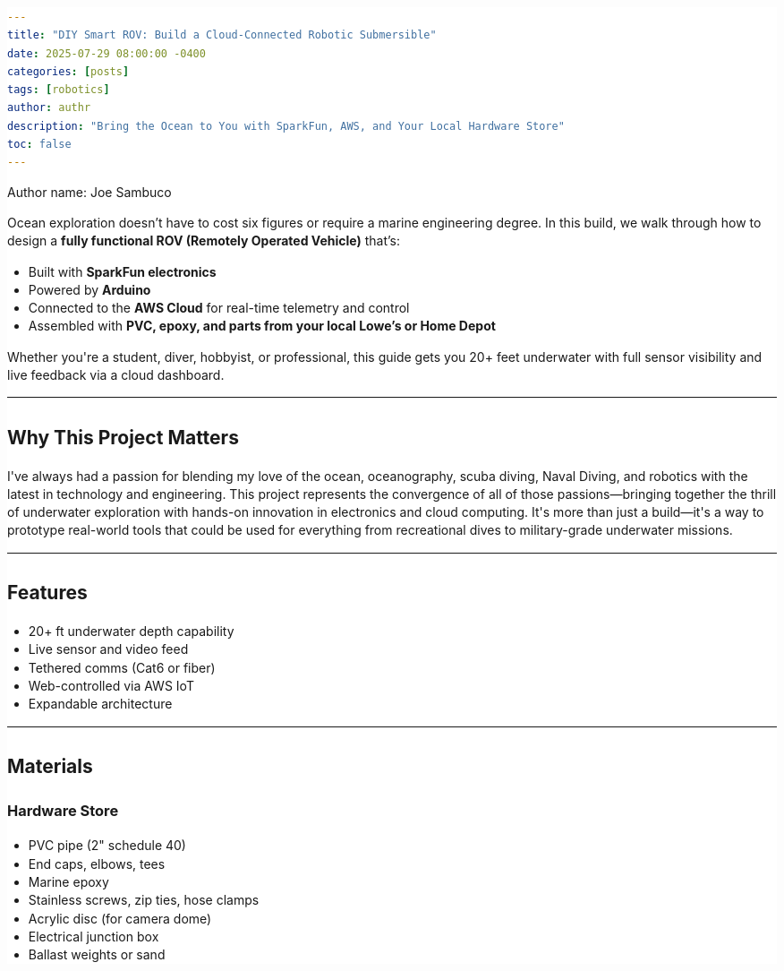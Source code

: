 ```yaml
---
title: "DIY Smart ROV: Build a Cloud-Connected Robotic Submersible"
date: 2025-07-29 08:00:00 -0400
categories: [posts]
tags: [robotics]
author: authr
description: "Bring the Ocean to You with SparkFun, AWS, and Your Local Hardware Store"
toc: false
---
```

Author name: Joe Sambuco

Ocean exploration doesn’t have to cost six figures or require a marine engineering degree. In this build, we walk through how to design a **fully functional ROV (Remotely Operated Vehicle)** that’s:

- Built with **SparkFun electronics**
- Powered by **Arduino**
- Connected to the **AWS Cloud** for real-time telemetry and control
- Assembled with **PVC, epoxy, and parts from your local Lowe’s or Home Depot**

Whether you're a student, diver, hobbyist, or professional, this guide gets you 20+ feet underwater with full sensor visibility and live feedback via a cloud dashboard.

---

## Why This Project Matters

I've always had a passion for blending my love of the ocean, oceanography, scuba diving, Naval Diving, and robotics with the latest in technology and engineering. This project represents the convergence of all of those passions—bringing together the thrill of underwater exploration with hands-on innovation in electronics and cloud computing. It's more than just a build—it's a way to prototype real-world tools that could be used for everything from recreational dives to military-grade underwater missions.

---

## Features

- 20+ ft underwater depth capability
- Live sensor and video feed
- Tethered comms (Cat6 or fiber)
- Web-controlled via AWS IoT
- Expandable architecture

---

## Materials

### Hardware Store

- PVC pipe (2" schedule 40)
- End caps, elbows, tees
- Marine epoxy
- Stainless screws, zip ties, hose clamps
- Acrylic disc (for camera dome)
- Electrical junction box
- Ballast weights or sand
